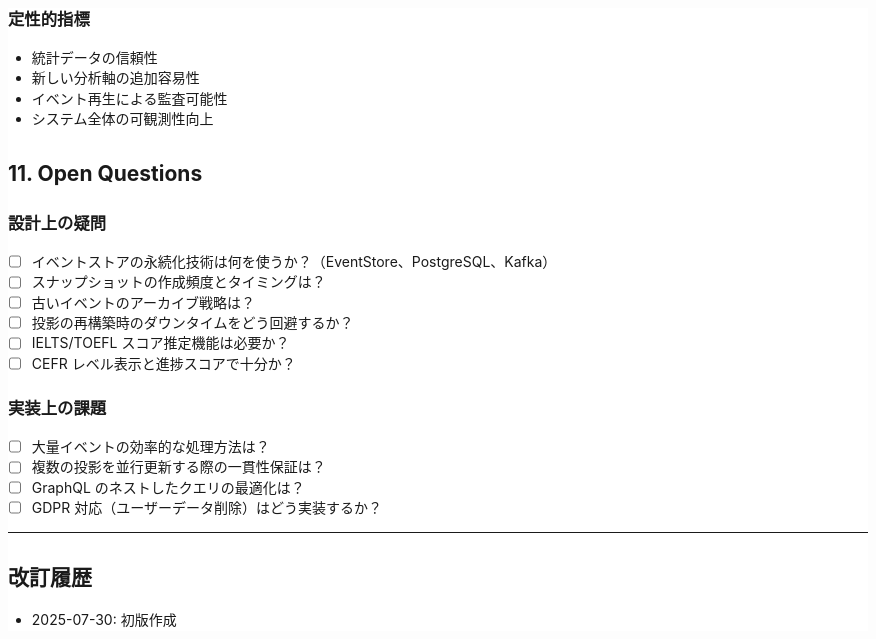 ### 定性的指標

- 統計データの信頼性
- 新しい分析軸の追加容易性
- イベント再生による監査可能性
- システム全体の可観測性向上

## 11. Open Questions

### 設計上の疑問

- [ ] イベントストアの永続化技術は何を使うか？（EventStore、PostgreSQL、Kafka）
- [ ] スナップショットの作成頻度とタイミングは？
- [ ] 古いイベントのアーカイブ戦略は？
- [ ] 投影の再構築時のダウンタイムをどう回避するか？
- [ ] IELTS/TOEFL スコア推定機能は必要か？
- [ ] CEFR レベル表示と進捗スコアで十分か？

### 実装上の課題

- [ ] 大量イベントの効率的な処理方法は？
- [ ] 複数の投影を並行更新する際の一貫性保証は？
- [ ] GraphQL のネストしたクエリの最適化は？
- [ ] GDPR 対応（ユーザーデータ削除）はどう実装するか？

---

## 改訂履歴

- 2025-07-30: 初版作成
